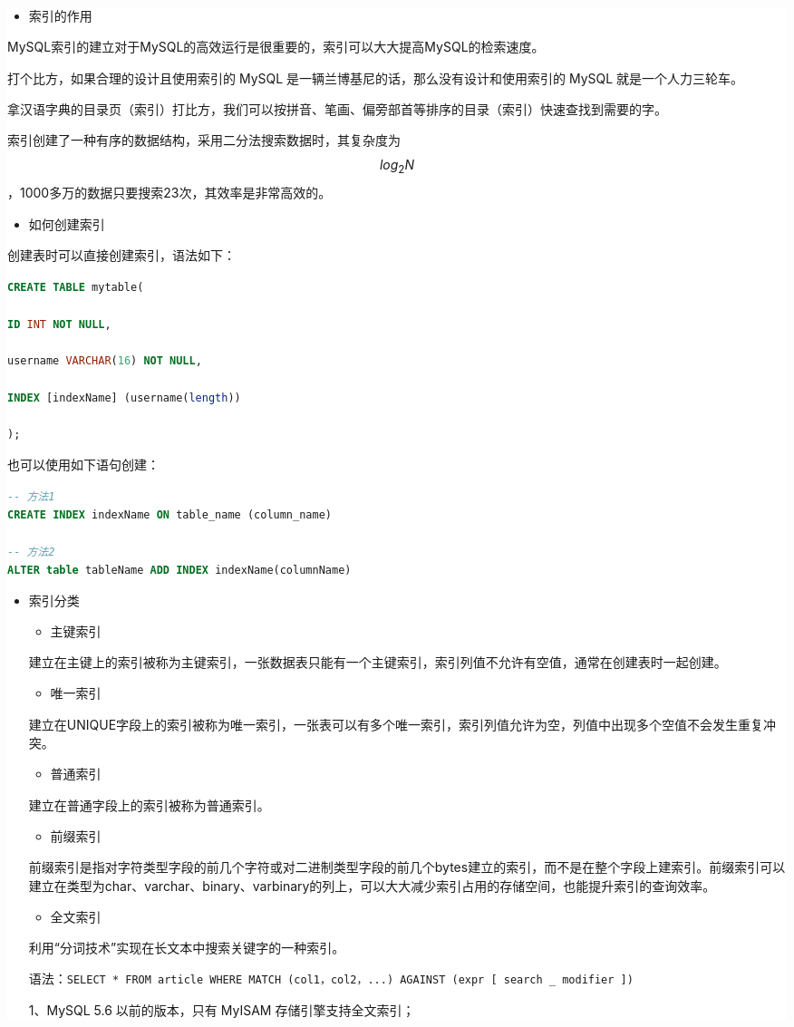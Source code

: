 - 索引的作用

MySQL索引的建立对于MySQL的高效运行是很重要的，索引可以大大提高MySQL的检索速度。

打个比方，如果合理的设计且使用索引的 MySQL 是一辆兰博基尼的话，那么没有设计和使用索引的 MySQL 就是一个人力三轮车。

拿汉语字典的目录页（索引）打比方，我们可以按拼音、笔画、偏旁部首等排序的目录（索引）快速查找到需要的字。

索引创建了一种有序的数据结构，采用二分法搜索数据时，其复杂度为 $$log_2{N}$$，1000多万的数据只要搜索23次，其效率是非常高效的。

- 如何创建索引

创建表时可以直接创建索引，语法如下：
```sql
CREATE TABLE mytable(  
 
ID INT NOT NULL,   
 
username VARCHAR(16) NOT NULL,  
 
INDEX [indexName] (username(length))  
 
);  
```

也可以使用如下语句创建：
    
```sql
-- 方法1
CREATE INDEX indexName ON table_name (column_name)

-- 方法2
ALTER table tableName ADD INDEX indexName(columnName)
```



- 索引分类
    - 主键索引
    
    建立在主键上的索引被称为主键索引，一张数据表只能有一个主键索引，索引列值不允许有空值，通常在创建表时一起创建。
    
    - 唯一索引
    
    建立在UNIQUE字段上的索引被称为唯一索引，一张表可以有多个唯一索引，索引列值允许为空，列值中出现多个空值不会发生重复冲突。
    
    - 普通索引
    
    建立在普通字段上的索引被称为普通索引。
    
    - 前缀索引
    
    前缀索引是指对字符类型字段的前几个字符或对二进制类型字段的前几个bytes建立的索引，而不是在整个字段上建索引。前缀索引可以建立在类型为char、varchar、binary、varbinary的列上，可以大大减少索引占用的存储空间，也能提升索引的查询效率。
    
    - 全文索引
    
    利用“分词技术”实现在长文本中搜索关键字的一种索引。
    
    语法：`SELECT * FROM article WHERE MATCH (col1，col2，...) AGAINST (expr [ search _ modifier ])`
    
    1、MySQL 5.6 以前的版本，只有 MyISAM 存储引擎支持全文索引；
    